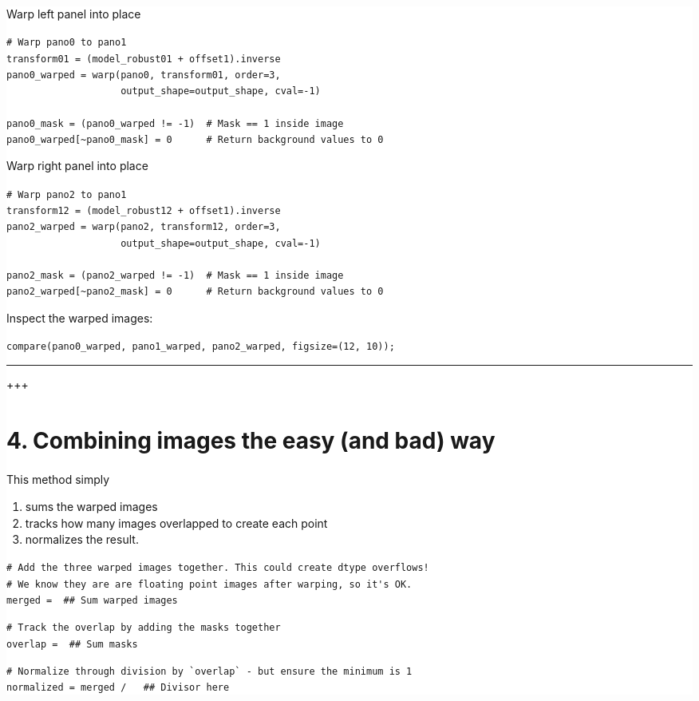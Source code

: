 Warp left panel into place

```{code-cell} ipython3
# Warp pano0 to pano1
transform01 = (model_robust01 + offset1).inverse
pano0_warped = warp(pano0, transform01, order=3,
                    output_shape=output_shape, cval=-1)

pano0_mask = (pano0_warped != -1)  # Mask == 1 inside image
pano0_warped[~pano0_mask] = 0      # Return background values to 0
```

Warp right panel into place

```{code-cell} ipython3
# Warp pano2 to pano1
transform12 = (model_robust12 + offset1).inverse
pano2_warped = warp(pano2, transform12, order=3,
                    output_shape=output_shape, cval=-1)

pano2_mask = (pano2_warped != -1)  # Mask == 1 inside image
pano2_warped[~pano2_mask] = 0      # Return background values to 0
```

Inspect the warped images:

```{code-cell} ipython3
compare(pano0_warped, pano1_warped, pano2_warped, figsize=(12, 10));
```

---

+++

# 4. Combining images the easy (and bad) way

This method simply 

1. sums the warped images
2. tracks how many images overlapped to create each  point
3. normalizes the result.

```{code-cell} ipython3
# Add the three warped images together. This could create dtype overflows!
# We know they are are floating point images after warping, so it's OK.
merged =  ## Sum warped images
```

```{code-cell} ipython3
# Track the overlap by adding the masks together
overlap =  ## Sum masks
```

```{code-cell} ipython3
# Normalize through division by `overlap` - but ensure the minimum is 1
normalized = merged /   ## Divisor here
```
